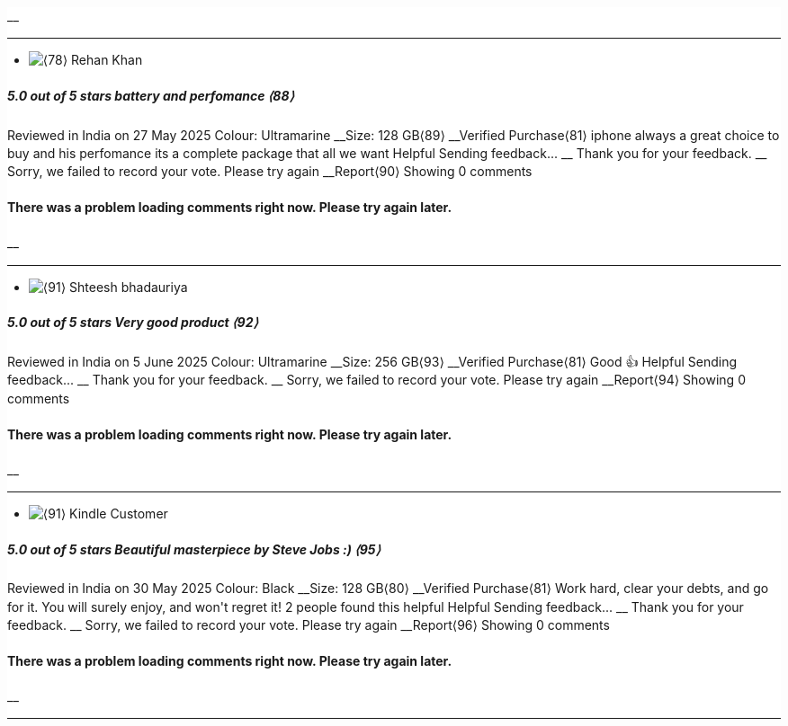 __
* * *
  * ![⟨78⟩![](https://images-eu.ssl-images-amazon.com/images/S/amazon-avatars-global/default._CR0,0,1024,1024_SX48_.png) Rehan Khan](/gp/profile/amzn1.account.AGUQ4SNQ4I52Q4U3FYTOGONCN7AA/ref=cm_cr_getr_d_gw_btm?ie=UTF8)
#####  _5.0 out of 5 stars_ battery and perfomance ⟨88⟩
Reviewed in India on 27 May 2025
Colour: Ultramarine __Size: 128 GB⟨89⟩ __Verified Purchase⟨81⟩
iphone always a great choice to buy and his perfomance its a complete package that all we want
Helpful
Sending feedback...
__
Thank you for your feedback.
__
Sorry, we failed to record your vote. Please try again
__Report⟨90⟩
Showing 0 comments
#### There was a problem loading comments right now. Please try again later.
__
* * *
  * ![⟨91⟩![](https://images-eu.ssl-images-amazon.com/images/S/amazon-avatars-global/default._CR0,0,1024,1024_SX48_.png) Shteesh bhadauriya ](/gp/profile/amzn1.account.AHNTLZW2FSZ24T3VN2ARTFOJVTTQ/ref=cm_cr_getr_d_gw_btm?ie=UTF8)
##### _5.0 out of 5 stars_ Very good product ⟨92⟩
Reviewed in India on 5 June 2025
Colour: Ultramarine __Size: 256 GB⟨93⟩ __Verified Purchase⟨81⟩
Good 👍
Helpful
Sending feedback...
__
Thank you for your feedback.
__
Sorry, we failed to record your vote. Please try again
__Report⟨94⟩
Showing 0 comments
#### There was a problem loading comments right now. Please try again later.
__
* * *
  * ![⟨91⟩![](https://images-eu.ssl-images-amazon.com/images/S/amazon-avatars-global/default._CR0,0,1024,1024_SX48_.png) Kindle Customer](/gp/profile/amzn1.account.AGTENW4EQKU56EWSNXH2SL4TFXEQ/ref=cm_cr_getr_d_gw_btm?ie=UTF8)
#####  _5.0 out of 5 stars_ Beautiful masterpiece by Steve Jobs :) ⟨95⟩
Reviewed in India on 30 May 2025
Colour: Black __Size: 128 GB⟨80⟩ __Verified Purchase⟨81⟩
Work hard, clear your debts, and go for it. You will surely enjoy, and won't regret it!
2 people found this helpful
Helpful
Sending feedback...
__
Thank you for your feedback.
__
Sorry, we failed to record your vote. Please try again
__Report⟨96⟩
Showing 0 comments
#### There was a problem loading comments right now. Please try again later.
__
* * *